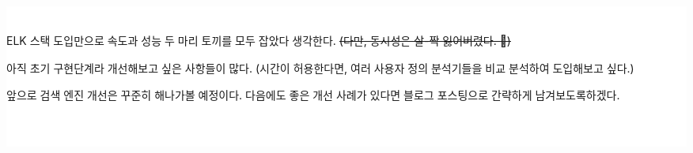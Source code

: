 <br>

ELK 스택 도입만으로 속도과 성능 두 마리 토끼를 모두 잡았다 생각한다. <del>(다만, 동시성은 살-짝 잃어버렸다. 🥲)</del>

아직 초기 구현단계라 개선해보고 싶은 사항들이 많다. (시간이 허용한다면, 여러 사용자 정의 분석기들을 비교 분석하여 도입해보고 싶다.)

앞으로 검색 엔진 개선은 꾸준히 해나가볼 예정이다. 다음에도 좋은 개선 사례가 있다면 블로그 포스팅으로 간략하게 남겨보도록하겠다.

<br>
<br>

